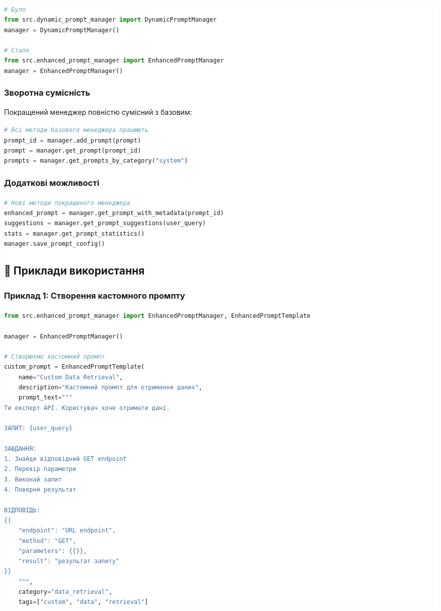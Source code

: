 ```python
# Було
from src.dynamic_prompt_manager import DynamicPromptManager
manager = DynamicPromptManager()

# Стало
from src.enhanced_prompt_manager import EnhancedPromptManager
manager = EnhancedPromptManager()
```

### Зворотна сумісність

Покращений менеджер повністю сумісний з базовим:

```python
# Всі методи базового менеджера працюють
prompt_id = manager.add_prompt(prompt)
prompt = manager.get_prompt(prompt_id)
prompts = manager.get_prompts_by_category("system")
```

### Додаткові можливості

```python
# Нові методи покращеного менеджера
enhanced_prompt = manager.get_prompt_with_metadata(prompt_id)
suggestions = manager.get_prompt_suggestions(user_query)
stats = manager.get_prompt_statistics()
manager.save_prompt_config()
```

## 🎯 Приклади використання

### Приклад 1: Створення кастомного промпту

```python
from src.enhanced_prompt_manager import EnhancedPromptManager, EnhancedPromptTemplate

manager = EnhancedPromptManager()

# Створюємо кастомний промпт
custom_prompt = EnhancedPromptTemplate(
    name="Custom Data Retrieval",
    description="Кастомний промпт для отримання даних",
    prompt_text="""
Ти експерт API. Користувач хоче отримати дані.

ЗАПИТ: {user_query}

ЗАВДАННЯ:
1. Знайди відповідний GET endpoint
2. Перевір параметри
3. Виконай запит
4. Поверни результат

ВІДПОВІДЬ:
{{
    "endpoint": "URL endpoint",
    "method": "GET",
    "parameters": {{}},
    "result": "результат запиту"
}}
    """,
    category="data_retrieval",
    tags=["custom", "data", "retrieval"]
```